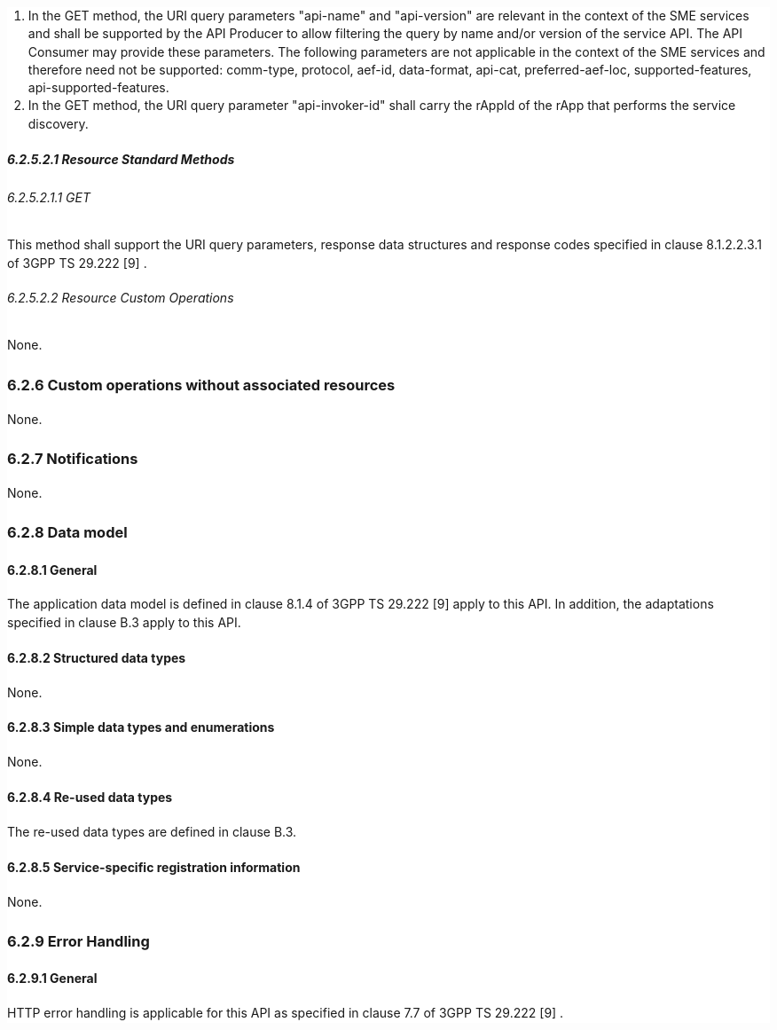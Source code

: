 1. In the GET method, the URI query parameters "api-name" and "api-version" are relevant in the context of the SME services and shall be supported by the API Producer to allow filtering the query by name and/or version of the service API. The API Consumer may provide these parameters. The following parameters are not applicable in the context of the SME services and therefore need not be supported: comm-type, protocol, aef-id, data-format, api-cat, preferred-aef-loc, supported-features, api-supported-features.
2. In the GET method, the URI query parameter "api-invoker-id" shall carry the rAppId of the rApp that performs the service discovery.

##### 6.2.5.2.1 Resource Standard Methods

###### 6.2.5.2.1.1 GET

This method shall support the URI query parameters, response data structures and response codes specified in clause 8.1.2.2.3.1 of 3GPP TS 29.222 [9] .

###### 6.2.5.2.2 Resource Custom Operations

None.

### 6.2.6 Custom operations without associated resources

None.

### 6.2.7 Notifications

None.

### 6.2.8 Data model

#### 6.2.8.1 General

The application data model is defined in clause 8.1.4 of 3GPP TS 29.222 [9] apply to this API. In addition, the adaptations specified in clause B.3 apply to this API.

#### 6.2.8.2 Structured data types

None.

#### 6.2.8.3 Simple data types and enumerations

None.

#### 6.2.8.4 Re-used data types

The re-used data types are defined in clause B.3.

#### 6.2.8.5 Service-specific registration information

None.

### 6.2.9 Error Handling

#### 6.2.9.1 General

HTTP error handling is applicable for this API as specified in clause 7.7 of 3GPP TS 29.222 [9] .

